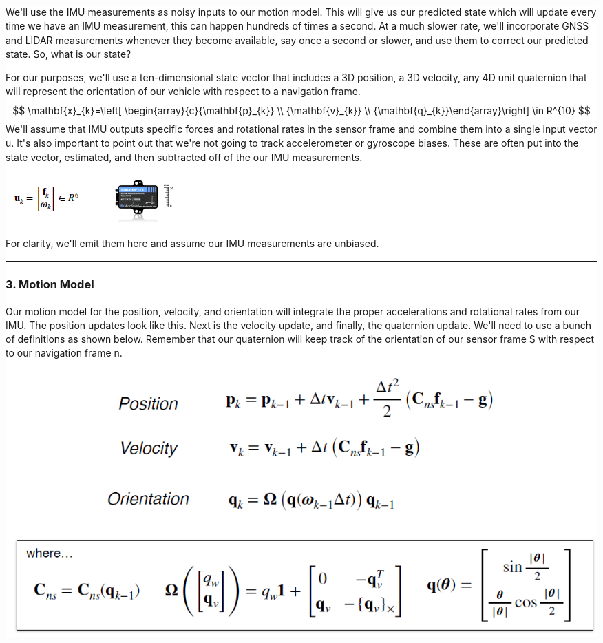 We'll use the IMU measurements as noisy inputs to our motion model. This will give us our predicted state which will update every time we have an IMU measurement, this can happen hundreds of times a second. At a much slower rate, we'll incorporate GNSS and LIDAR measurements whenever they become available, say once a second or slower, and use them to correct our predicted state. So, what is our state? 

For our purposes, we'll use a ten-dimensional state vector that includes a 3D position, a 3D velocity, any 4D unit quaternion that will represent the orientation of our vehicle with respect to a navigation frame. 
$$
\mathbf{x}_{k}=\left[ \begin{array}{c}{\mathbf{p}_{k}} \\ {\mathbf{v}_{k}} \\ {\mathbf{q}_{k}}\end{array}\right] \in R^{10}
$$
We'll assume that IMU outputs specific forces and rotational rates in the sensor frame and combine them into a single input vector u. It's also important to point out that we're not going to track accelerometer or gyroscope biases. These are often put into the state vector, estimated, and then subtracted off of the our IMU measurements. 

![1557383710622](assets/1557383710622.png)

For clarity, we'll emit them here and assume our IMU measurements are unbiased. 

---

### 3. Motion Model

Our motion model for the position, velocity, and orientation will integrate the proper accelerations and rotational rates from our IMU. The position updates look like this. Next is the velocity update, and finally, the quaternion update. We'll need to use a bunch of definitions as shown below. Remember that our quaternion will keep track of the orientation of our sensor frame S with respect to our navigation frame n. 

![1557383847594](assets/1557383847594.png)
